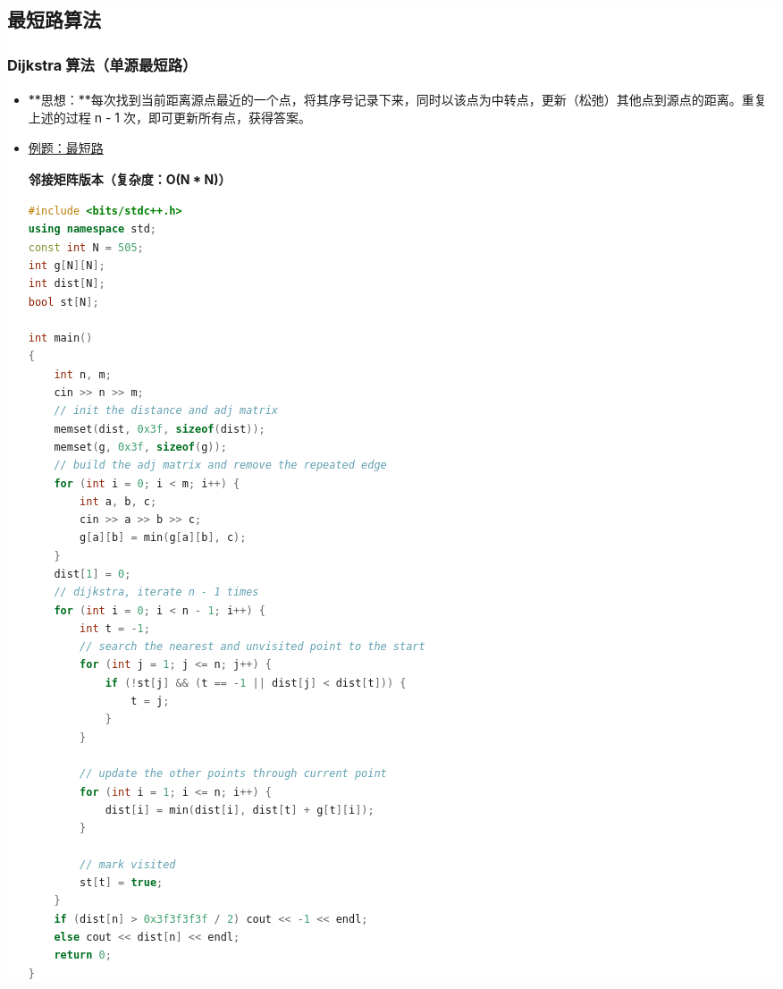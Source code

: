 

## 最短路算法

### Dijkstra 算法（单源最短路）

- **思想：**每次找到当前距离源点最近的一个点，将其序号记录下来，同时以该点为中转点，更新（松弛）其他点到源点的距离。重复上述的过程 n - 1 次，即可更新所有点，获得答案。

- [例题：最短路](https://www.acwing.com/problem/content/851/)

  **邻接矩阵版本（复杂度：O(N * N)）**

  ```cpp
  #include <bits/stdc++.h>
  using namespace std;
  const int N = 505;
  int g[N][N];
  int dist[N];
  bool st[N];
  
  int main()
  {
      int n, m;
      cin >> n >> m;
      // init the distance and adj matrix
      memset(dist, 0x3f, sizeof(dist));
      memset(g, 0x3f, sizeof(g));
      // build the adj matrix and remove the repeated edge
      for (int i = 0; i < m; i++) {
          int a, b, c;
          cin >> a >> b >> c;
          g[a][b] = min(g[a][b], c);
      }
      dist[1] = 0;
      // dijkstra, iterate n - 1 times
      for (int i = 0; i < n - 1; i++) {
          int t = -1;
          // search the nearest and unvisited point to the start
          for (int j = 1; j <= n; j++) {
              if (!st[j] && (t == -1 || dist[j] < dist[t])) {
                  t = j;
              }
          }
          
          // update the other points through current point
          for (int i = 1; i <= n; i++) {
              dist[i] = min(dist[i], dist[t] + g[t][i]);
          }
          
          // mark visited
          st[t] = true;
      }
      if (dist[n] > 0x3f3f3f3f / 2) cout << -1 << endl;
      else cout << dist[n] << endl;
      return 0;
  }
  ```
